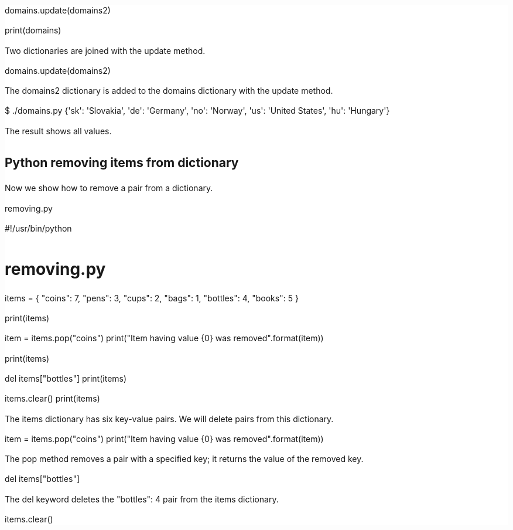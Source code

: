 domains.update(domains2)

print(domains)

Two dictionaries are joined with the update method.

domains.update(domains2)

The domains2 dictionary is added to the domains dictionary with the
update method.

$ ./domains.py
{'sk': 'Slovakia', 'de': 'Germany', 'no': 'Norway',
'us': 'United States', 'hu': 'Hungary'}

The result shows all values.

## Python removing items from dictionary

Now we show how to remove a pair from a dictionary.

removing.py
  

#!/usr/bin/python

# removing.py

items = { "coins": 7, "pens": 3, "cups": 2,
    "bags": 1, "bottles": 4, "books": 5 }

print(items)

item = items.pop("coins")
print("Item having value {0} was removed".format(item))

print(items)

del items["bottles"]
print(items)

items.clear()
print(items)

The items dictionary has six key-value pairs. We will delete pairs from this
dictionary.

item = items.pop("coins")
print("Item having value {0} was removed".format(item))

The pop method removes a pair with a specified key; it returns the
value of the removed key.

del items["bottles"]

The del keyword deletes the "bottles": 4 pair
from the items dictionary.

items.clear()
